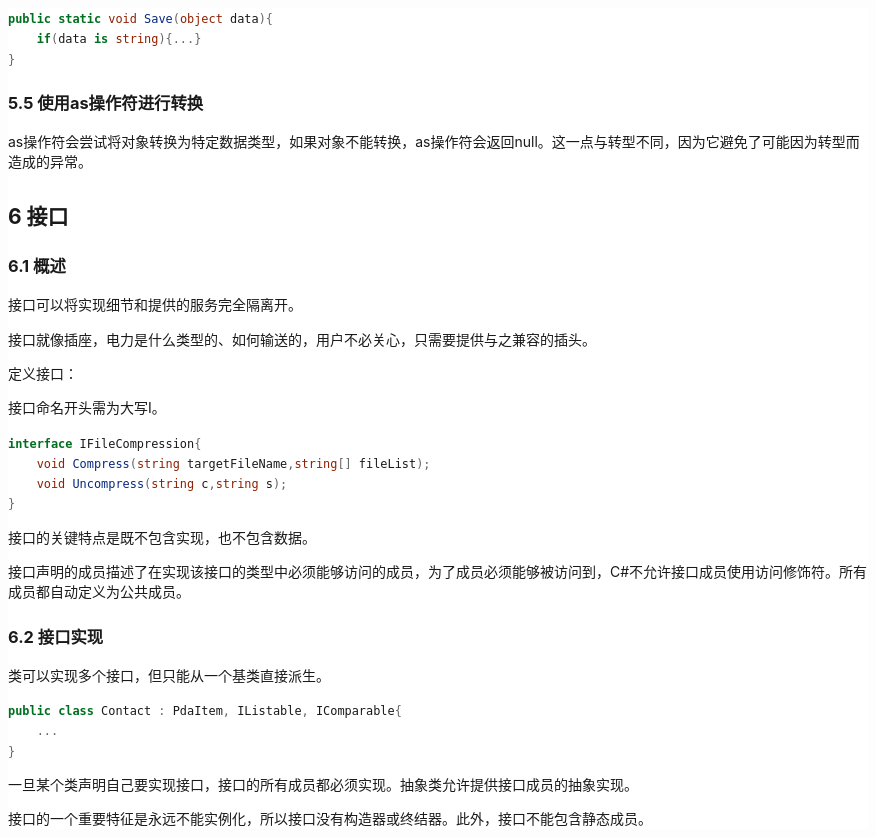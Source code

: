 ```c#
public static void Save(object data){
	if(data is string){...}
}
```

### 5.5 使用as操作符进行转换

as操作符会尝试将对象转换为特定数据类型，如果对象不能转换，as操作符会返回null。这一点与转型不同，因为它避免了可能因为转型而造成的异常。

## 6 接口

### 6.1 概述

接口可以将实现细节和提供的服务完全隔离开。

接口就像插座，电力是什么类型的、如何输送的，用户不必关心，只需要提供与之兼容的插头。

定义接口：

接口命名开头需为大写I。

```c#
interface IFileCompression{
	void Compress(string targetFileName,string[] fileList);
	void Uncompress(string c,string s);
}
```

接口的关键特点是既不包含实现，也不包含数据。

接口声明的成员描述了在实现该接口的类型中必须能够访问的成员，为了成员必须能够被访问到，C#不允许接口成员使用访问修饰符。所有成员都自动定义为公共成员。

### 6.2 接口实现

类可以实现多个接口，但只能从一个基类直接派生。

```c#
public class Contact : PdaItem, IListable, IComparable{
	...
}
```

一旦某个类声明自己要实现接口，接口的所有成员都必须实现。抽象类允许提供接口成员的抽象实现。

接口的一个重要特征是永远不能实例化，所以接口没有构造器或终结器。此外，接口不能包含静态成员。
